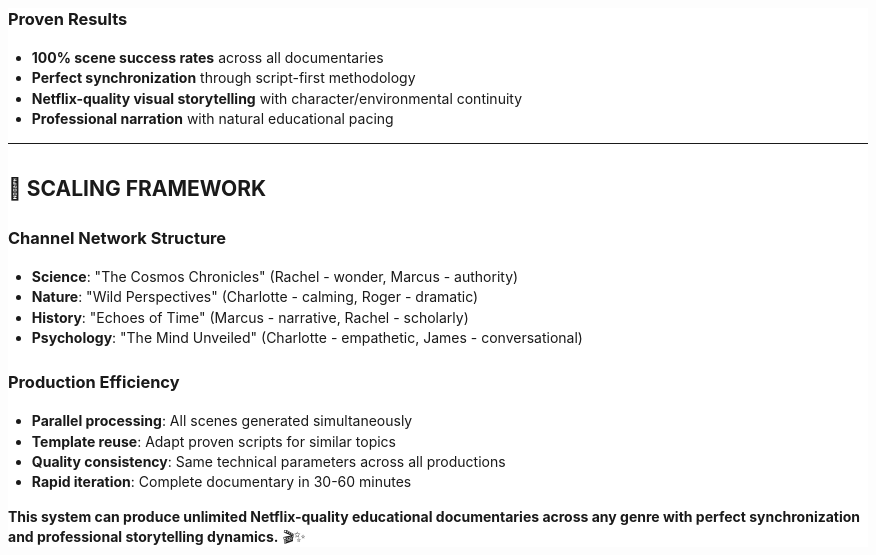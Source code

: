 ### **Proven Results**
- **100% scene success rates** across all documentaries
- **Perfect synchronization** through script-first methodology
- **Netflix-quality visual storytelling** with character/environmental continuity
- **Professional narration** with natural educational pacing

---

## 🚀 **SCALING FRAMEWORK**

### **Channel Network Structure**
- **Science**: "The Cosmos Chronicles" (Rachel - wonder, Marcus - authority)
- **Nature**: "Wild Perspectives" (Charlotte - calming, Roger - dramatic)
- **History**: "Echoes of Time" (Marcus - narrative, Rachel - scholarly)
- **Psychology**: "The Mind Unveiled" (Charlotte - empathetic, James - conversational)

### **Production Efficiency**
- **Parallel processing**: All scenes generated simultaneously
- **Template reuse**: Adapt proven scripts for similar topics
- **Quality consistency**: Same technical parameters across all productions
- **Rapid iteration**: Complete documentary in 30-60 minutes

**This system can produce unlimited Netflix-quality educational documentaries across any genre with perfect synchronization and professional storytelling dynamics.** 🎬✨